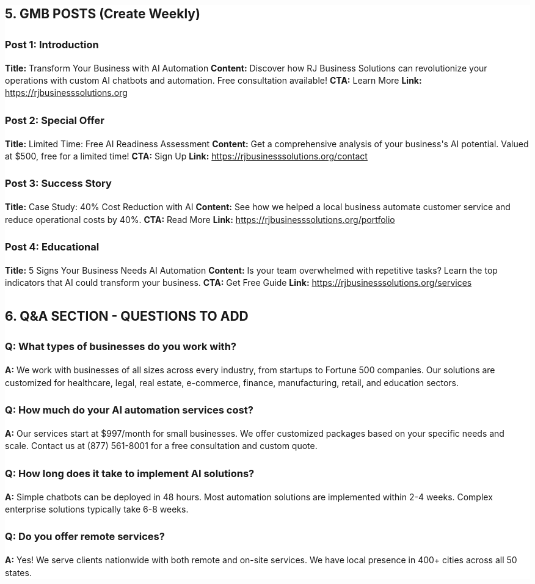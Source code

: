 ## 5. GMB POSTS (Create Weekly)

### Post 1: Introduction
**Title:** Transform Your Business with AI Automation
**Content:** Discover how RJ Business Solutions can revolutionize your operations with custom AI chatbots and automation. Free consultation available!
**CTA:** Learn More
**Link:** https://rjbusinesssolutions.org

### Post 2: Special Offer
**Title:** Limited Time: Free AI Readiness Assessment
**Content:** Get a comprehensive analysis of your business's AI potential. Valued at $500, free for a limited time!
**CTA:** Sign Up
**Link:** https://rjbusinesssolutions.org/contact

### Post 3: Success Story
**Title:** Case Study: 40% Cost Reduction with AI
**Content:** See how we helped a local business automate customer service and reduce operational costs by 40%.
**CTA:** Read More
**Link:** https://rjbusinesssolutions.org/portfolio

### Post 4: Educational
**Title:** 5 Signs Your Business Needs AI Automation
**Content:** Is your team overwhelmed with repetitive tasks? Learn the top indicators that AI could transform your business.
**CTA:** Get Free Guide
**Link:** https://rjbusinesssolutions.org/services

## 6. Q&A SECTION - QUESTIONS TO ADD

### Q: What types of businesses do you work with?
**A:** We work with businesses of all sizes across every industry, from startups to Fortune 500 companies. Our solutions are customized for healthcare, legal, real estate, e-commerce, finance, manufacturing, retail, and education sectors.

### Q: How much do your AI automation services cost?
**A:** Our services start at $997/month for small businesses. We offer customized packages based on your specific needs and scale. Contact us at (877) 561-8001 for a free consultation and custom quote.

### Q: How long does it take to implement AI solutions?
**A:** Simple chatbots can be deployed in 48 hours. Most automation solutions are implemented within 2-4 weeks. Complex enterprise solutions typically take 6-8 weeks.

### Q: Do you offer remote services?
**A:** Yes! We serve clients nationwide with both remote and on-site services. We have local presence in 400+ cities across all 50 states.
